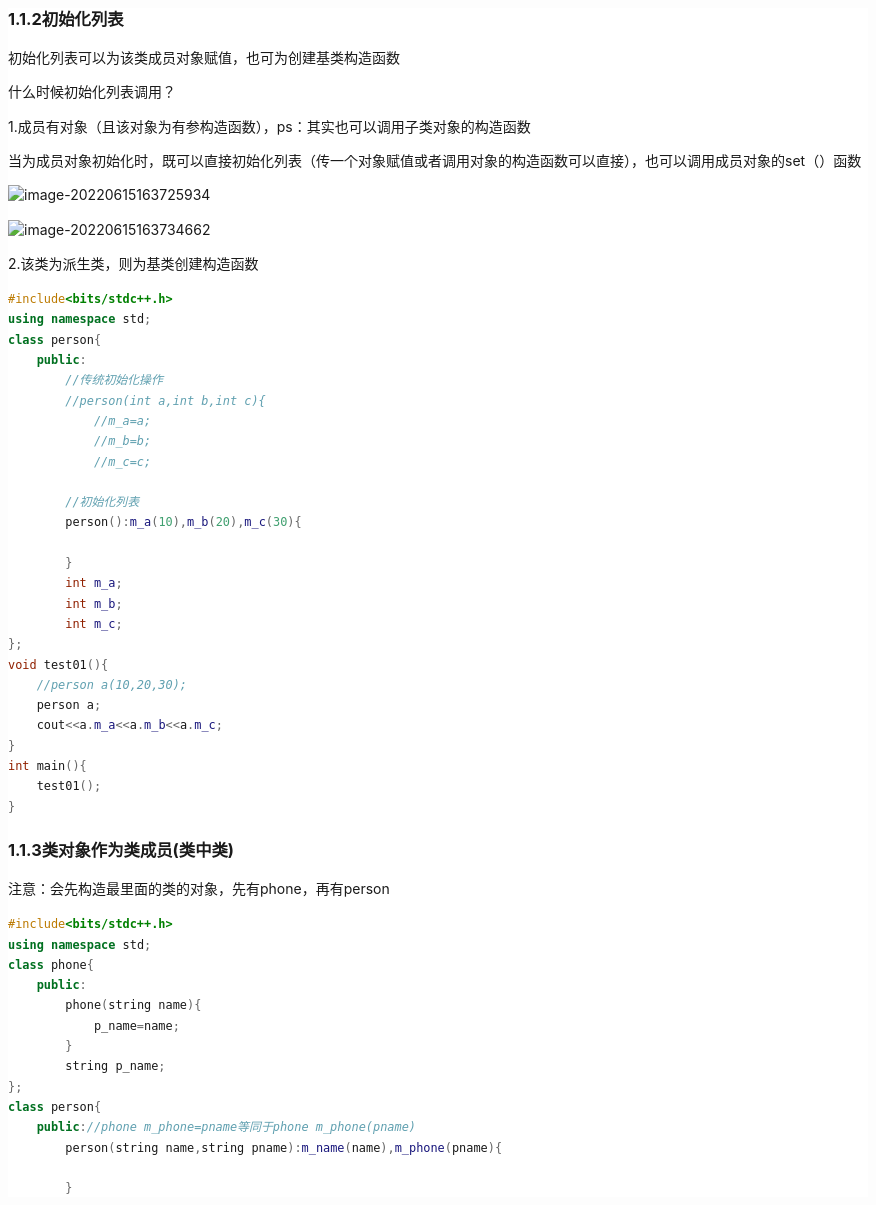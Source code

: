 ### 1.1.2初始化列表

初始化列表可以为该类成员对象赋值，也可为创建基类构造函数

什么时候初始化列表调用？

1.成员有对象（且该对象为有参构造函数），ps：其实也可以调用子类对象的构造函数

当为成员对象初始化时，既可以直接初始化列表（传一个对象赋值或者调用对象的构造函数可以直接），也可以调用成员对象的set（）函数

![image-20220615163725934](C:\Users\Tom\AppData\Roaming\Typora\typora-user-images\image-20220615163725934.png)

![image-20220615163734662](C:\Users\Tom\AppData\Roaming\Typora\typora-user-images\image-20220615163734662.png)

2.该类为派生类，则为基类创建构造函数



```c++
#include<bits/stdc++.h>
using namespace std;
class person{
	public:
		//传统初始化操作 
		//person(int a,int b,int c){
			//m_a=a;
			//m_b=b;
			//m_c=c;
		
		//初始化列表
		person():m_a(10),m_b(20),m_c(30){
		
		}
		int m_a;
		int m_b;
		int m_c;
};
void test01(){
	//person a(10,20,30);
	person a;
	cout<<a.m_a<<a.m_b<<a.m_c;
}
int main(){
	test01();
}
```

### 1.1.3类对象作为类成员(类中类)

注意：会先构造最里面的类的对象，先有phone，再有person



```c++
#include<bits/stdc++.h>
using namespace std;
class phone{
	public:
		phone(string name){
			p_name=name;
		}
		string p_name;
};
class person{
	public://phone m_phone=pname等同于phone m_phone(pname)
		person(string name,string pname):m_name(name),m_phone(pname){
			
		}
```